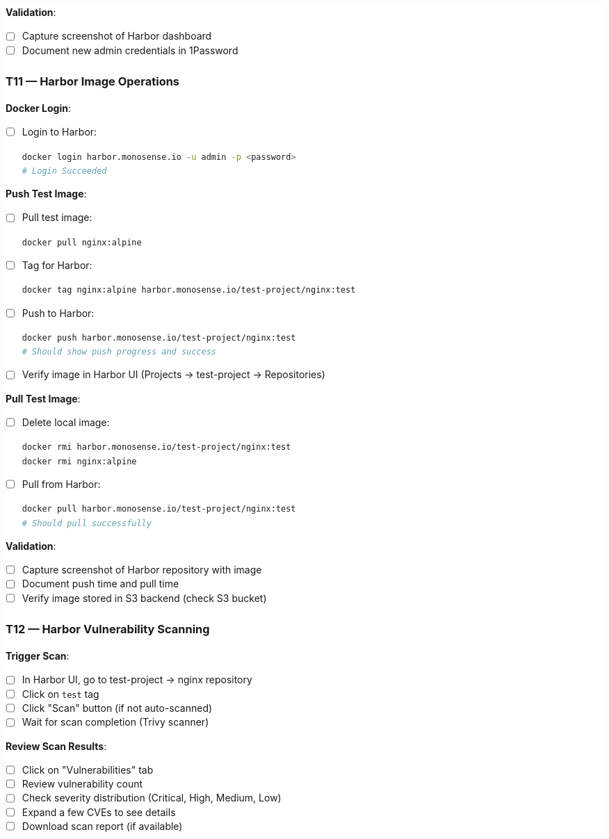 **Validation**:
- [ ] Capture screenshot of Harbor dashboard
- [ ] Document new admin credentials in 1Password

### T11 — Harbor Image Operations

**Docker Login**:
- [ ] Login to Harbor:
  ```bash
  docker login harbor.monosense.io -u admin -p <password>
  # Login Succeeded
  ```

**Push Test Image**:
- [ ] Pull test image:
  ```bash
  docker pull nginx:alpine
  ```
- [ ] Tag for Harbor:
  ```bash
  docker tag nginx:alpine harbor.monosense.io/test-project/nginx:test
  ```
- [ ] Push to Harbor:
  ```bash
  docker push harbor.monosense.io/test-project/nginx:test
  # Should show push progress and success
  ```
- [ ] Verify image in Harbor UI (Projects → test-project → Repositories)

**Pull Test Image**:
- [ ] Delete local image:
  ```bash
  docker rmi harbor.monosense.io/test-project/nginx:test
  docker rmi nginx:alpine
  ```
- [ ] Pull from Harbor:
  ```bash
  docker pull harbor.monosense.io/test-project/nginx:test
  # Should pull successfully
  ```

**Validation**:
- [ ] Capture screenshot of Harbor repository with image
- [ ] Document push time and pull time
- [ ] Verify image stored in S3 backend (check S3 bucket)

### T12 — Harbor Vulnerability Scanning

**Trigger Scan**:
- [ ] In Harbor UI, go to test-project → nginx repository
- [ ] Click on `test` tag
- [ ] Click "Scan" button (if not auto-scanned)
- [ ] Wait for scan completion (Trivy scanner)

**Review Scan Results**:
- [ ] Click on "Vulnerabilities" tab
- [ ] Review vulnerability count
- [ ] Check severity distribution (Critical, High, Medium, Low)
- [ ] Expand a few CVEs to see details
- [ ] Download scan report (if available)
